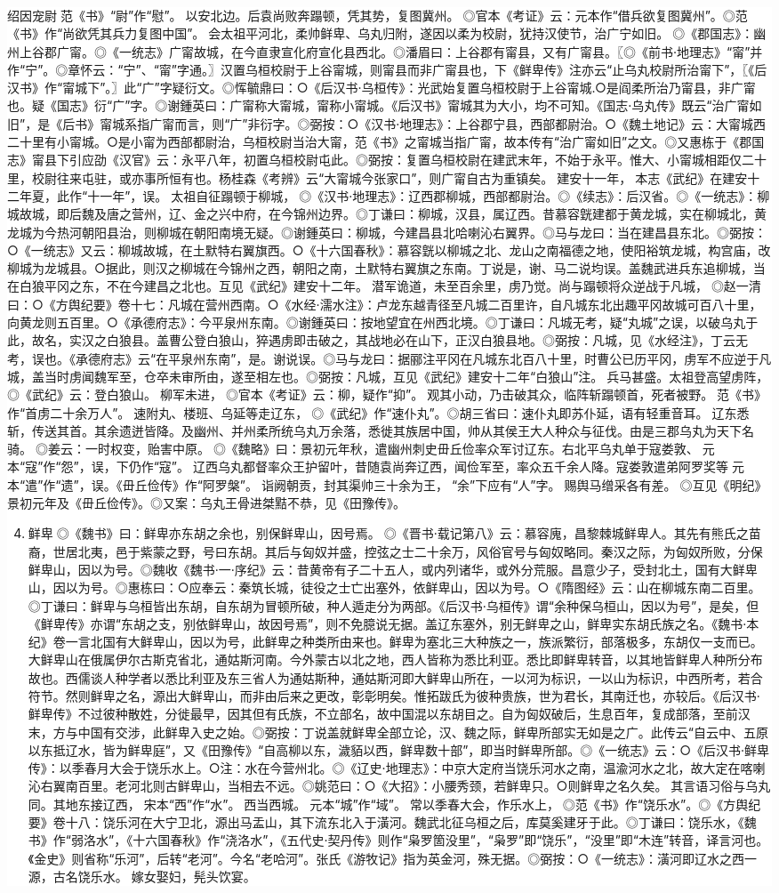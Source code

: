 绍因宠尉
<span class="c1">范《书》“尉”作“慰”。</span>
以安北边。后袁尚败奔蹋顿，凭其势，复图冀州。
<span class="c1">◎官本《考证》云：元本作“借兵欲复图冀州”。◎范《书》作“尚欲凭其兵力复图中国”。</span>
会太祖平河北，柔帅鲜卑、乌丸归附，遂因以柔为校尉，犹持汉使节，治广宁如旧。
<span class="c1">◎《郡国志》：幽州上谷郡广甯。◎《一统志》广甯故城，在今直隶宣化府宣化县西北。◎潘眉曰：上谷郡有甯县，又有广甯县。〖◎《前书·地理志》“甯”并作“宁”。◎章怀云：“宁”、“甯”字通。〗汉置乌桓校尉于上谷甯城，则甯县而非广甯县也，下《鲜卑传》注亦云“止乌丸校尉所治甯下”，〖《后汉书》作“甯城下”。〗此“广”字疑衍文。◎恽毓鼎曰：○《后汉书·乌桓传》：光武始复置乌桓校尉于上谷甯城.○是阎柔所治乃甯县，非广甯也。疑《国志》衍“广”字。◎谢鍾英曰：广甯称大甯城，甯称小甯城。《后汉书》甯城其为大小，均不可知。《国志·乌丸传》既云“治广甯如旧”，是《后书》甯城系指广甯而言，则“广”非衍字。◎弼按：○《汉书·地理志》：上谷郡宁县，西部都尉治。○《魏土地记》云：大甯城西二十里有小甯城。○是小甯为西部都尉治，乌桓校尉当治大甯，范《书》之甯城当指广甯，故本传有“治广甯如旧”之文。◎又惠栋于《郡国志》甯县下引应劭《汉官》云：永平八年，初置乌桓校尉屯此。◎弼按：复置乌桓校尉在建武末年，不始于永平。惟大、小甯城相距仅二十里，校尉往来屯驻，或亦事所恒有也。杨桂森《考辨》云“大甯城今张家口”，则广甯自古为重镇矣。</span>
建安十一年，
<span class="c1">本志《武纪》在建安十二年夏，此作“十一年”，误。</span>
太祖自征蹋顿于柳城，
<span class="c1">◎《汉书·地理志》：辽西郡柳城，西部都尉治。◎《续志》：后汉省。◎《一统志》：柳城故城，即后魏及唐之营州，辽、金之兴中府，在今锦州边界。◎丁谦曰：柳城，汉县，属辽西。昔慕容皝建都于黄龙城，实在柳城北，黄龙城为今热河朝阳县治，则柳城在朝阳南境无疑。◎谢鍾英曰：柳城，今建昌县北哈喇沁右翼界。◎马与龙曰：当在建昌县东北。◎弼按：○《一统志》又云：柳城故城，在土默特右翼旗西。○《十六国春秋》：慕容皝以柳城之北、龙山之南福德之地，使阳裕筑龙城，构宫庙，改柳城为龙城县。○据此，则汉之柳城在今锦州之西，朝阳之南，土默特右翼旗之东南。丁说是，谢、马二说均误。盖魏武进兵东追柳城，当在白狼平冈之东，不在今建昌之北也。互见《武纪》建安十二年。</span>
潜军诡道，未至百余里，虏乃觉。尚与蹋顿将众逆战于凡城，
<span class="c1">◎赵一清曰：○《方舆纪要》卷十七：凡城在营州西南。○《水经·濡水注》：卢龙东越青径至凡城二百里许，自凡城东北出趣平冈故城可百八十里，向黄龙则五百里。○《承德府志》：今平泉州东南。◎谢鍾英曰：按地望宜在州西北境。◎丁谦曰：凡城无考，疑“丸城”之误，以破乌丸于此，故名，实汉之白狼县。盖曹公登白狼山，猝遇虏即击破之，其战地必在山下，正汉白狼县地。◎弼按：凡城，见《水经注》，丁云无考，误也。《承德府志》云“在平泉州东南”，是。谢说误。◎马与龙曰：据郦注平冈在凡城东北百八十里，时曹公已历平冈，虏军不应逆于凡城，盖当时虏闻魏军至，仓卒未审所由，遂至相左也。◎弼按：凡城，互见《武纪》建安十二年“白狼山”注。</span>
兵马甚盛。太祖登高望虏阵，
<span class="c1">◎《武纪》云：登白狼山。</span>
柳军未进，
<span class="c1">◎官本《考证》云：柳，疑作“抑”。</span>
观其小动，乃击破其众，临阵斩蹋顿首，死者被野。
<span class="c1">范《书》作“首虏二十余万人”。</span>
速附丸、楼班、乌延等走辽东，
<span class="c1">◎《武纪》作“速仆丸”。◎胡三省曰：速仆丸即苏仆延，语有轻重音耳。</span>
辽东悉斩，传送其首。其余遗迸皆降。及幽州、并州柔所统乌丸万余落，悉徙其族居中国，帅从其侯王大人种众与征伐。由是三郡乌丸为天下名骑。
<span class="c1">◎姜云：一时权变，贻害中原。</span>
<span class="c1">◎《魏略》曰：景初元年秋，遣幽州刺史毌丘俭率众军讨辽东。右北平乌丸单于寇娄敦、
<span class="c2">元本“寇”作“怨”，误，下仍作“寇”。</span>
辽西乌丸都督率众王护留叶，昔随袁尚奔辽西，闻俭军至，率众五千余人降。寇娄敦遣弟阿罗奖等
<span class="c2">元本“遣”作“遗”，误。《毌丘俭传》作“阿罗槃”。</span>
诣阙朝贡，封其渠帅三十余为王，
<span class="c2">“余”下应有“人”字。</span>
赐舆马缯采各有差。
<span class="c2">◎互见《明纪》景初元年及《毌丘俭传》。◎又案：乌丸王骨进桀黠不恭，见《田豫传》。</span>
</span>

4. <span id="卷三十·魏书三十·乌丸鲜卑东夷传第三十-乌丸鲜卑-4"></span>
鲜卑
<span class="c1">◎《魏书》曰：鲜卑亦东胡之余也，别保鲜卑山，因号焉。
<span class="c2">◎《晋书·载记第八》云：慕容廆，昌黎棘城鲜卑人。其先有熊氏之苗裔，世居北夷，邑于紫蒙之野，号曰东胡。其后与匈奴并盛，控弦之士二十余万，风俗官号与匈奴略同。秦汉之际，为匈奴所败，分保鲜卑山，因以为号。◎魏收《魏书·一·序纪》云：昔黄帝有子二十五人，或内列诸华，或外分荒服。昌意少子，受封北土，国有大鲜卑山，因以为号。◎惠栋曰：○应奉云：秦筑长城，徒役之士亡出塞外，依鲜卑山，因以为号。○《隋图经》云：山在柳城东南二百里。◎丁谦曰：鲜卑与乌桓皆出东胡，自东胡为冒顿所破，种人遁走分为两部。《后汉书·乌桓传》谓“余种保乌桓山，因以为号”，是矣，但《鲜卑传》亦谓“东胡之支，别依鲜卑山，故因号焉”，则不免臆说无据。盖辽东塞外，别无鲜卑之山，鲜卑实东胡氏族之名。《魏书·本纪》卷一言北国有大鲜卑山，因以为号，此鲜卑之种类所由来也。鲜卑为塞北三大种族之一，族派繁衍，部落极多，东胡仅一支而已。大鲜卑山在俄属伊尔古斯克省北，通姑斯河南。今外蒙古以北之地，西人皆称为悉比利亚。悉比即鲜卑转音，以其地皆鲜卑人种所分布故也。西儒谈人种学者以悉比利亚及东三省人为通姑斯种，通姑斯河即大鲜卑山所在，一以河为标识，一以山为标识，中西所考，若合符节。然则鲜卑之名，源出大鲜卑山，而非由后来之更改，彰彰明矣。惟拓跋氏为彼种贵族，世为君长，其南迁也，亦较后。《后汉书·鲜卑传》不过彼种散姓，分徙最早，因其但有氏族，不立部名，故中国混以东胡目之。自为匈奴破后，生息百年，复成部落，至前汉末，方与中国有交涉，此鲜卑入史之始。◎弼按：丁说盖就鲜卑全部立论，汉、魏之际，鲜卑所部实无如是之广。此传云“自云中、五原以东抵辽水，皆为鲜卑庭”，又《田豫传》“自高柳以东，濊貊以西，鲜卑数十部”，即当时鲜卑所部。◎《一统志》云：○《后汉书·鲜卑传》：以季春月大会于饶乐水上。○注：水在今营州北。◎《辽史·地理志》：中京大定府当饶乐河水之南，温渝河水之北，故大定在喀喇沁右翼南百里。老河北则古鲜卑山，当相去不远。◎姚范曰：○《大招》：小腰秀颈，若鲜卑只。○则鲜卑之名久矣。</span>
其言语习俗与乌丸同。其地东接辽西，
<span class="c2">宋本“西”作“水”。</span>
西当西城。
<span class="c2">元本“城”作“域”。</span>
常以季春大会，作乐水上，
<span class="c2">◎范《书》作“饶乐水”。◎《方舆纪要》卷十八：饶乐河在大宁卫北，源出马盂山，其下流东北入于潢河。魏武北征乌桓之后，库莫奚建牙于此。◎丁谦曰：饶乐水，《魏书》作“弱洛水”，《十六国春秋》作“浇洛水”，《五代史·契丹传》则作“枭罗箇没里”，“枭罗”即“饶乐”，“没里”即“木连”转音，译言河也。《金史》则省称“乐河”，后转“老河”。今名“老哈河”。张氏《游牧记》指为英金河，殊无据。◎弼按：○《一统志》：潢河即辽水之西一源，古名饶乐水。</span>
嫁女娶妇，髡头饮宴。